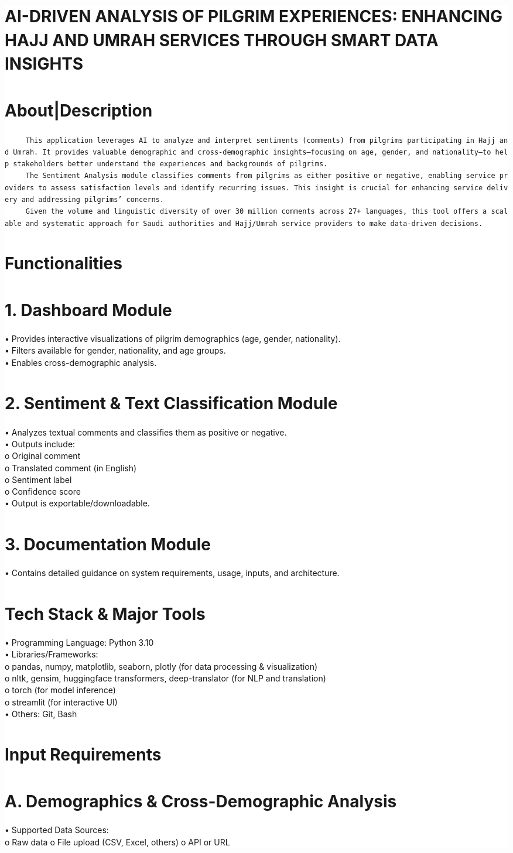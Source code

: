 # AI-DRIVEN ANALYSIS OF PILGRIM EXPERIENCES: ENHANCING HAJJ AND UMRAH SERVICES THROUGH SMART DATA INSIGHTS   

# About|Description    
         This application leverages AI to analyze and interpret sentiments (comments) from pilgrims participating in Hajj and Umrah. It provides valuable demographic and cross-demographic insights—focusing on age, gender, and nationality—to help stakeholders better understand the experiences and backgrounds of pilgrims.    
         The Sentiment Analysis module classifies comments from pilgrims as either positive or negative, enabling service providers to assess satisfaction levels and identify recurring issues. This insight is crucial for enhancing service delivery and addressing pilgrims’ concerns.    
         Given the volume and linguistic diversity of over 30 million comments across 27+ languages, this tool offers a scalable and systematic approach for Saudi authorities and Hajj/Umrah service providers to make data-driven decisions.       

# Functionalities    
# 1. Dashboard Module    
•	Provides interactive visualizations of pilgrim demographics (age, gender, nationality).   
•	Filters available for gender, nationality, and age groups.    
•	Enables cross-demographic analysis.    

# 2. Sentiment & Text Classification Module    
•	Analyzes textual comments and classifies them as positive or negative.   
•	Outputs include:    
o	Original comment   
o	Translated comment (in English)    
o	Sentiment label    
o	Confidence score   
•	Output is exportable/downloadable. 

# 3. Documentation Module   
•	Contains detailed guidance on system requirements, usage, inputs, and architecture.  

# Tech Stack & Major Tools   
•	Programming Language: Python 3.10   
•	Libraries/Frameworks:   
o	pandas, numpy, matplotlib, seaborn, plotly (for data processing & visualization)    
o	nltk, gensim, huggingface transformers, deep-translator (for NLP and translation)    
o	torch (for model inference)     
o	streamlit (for interactive UI)     
•	Others: Git, Bash    

# Input Requirements
# A. Demographics & Cross-Demographic Analysis    
•	Supported Data Sources:    
        o	Raw data
        o	File upload (CSV, Excel, others)
        o	API or URL
        